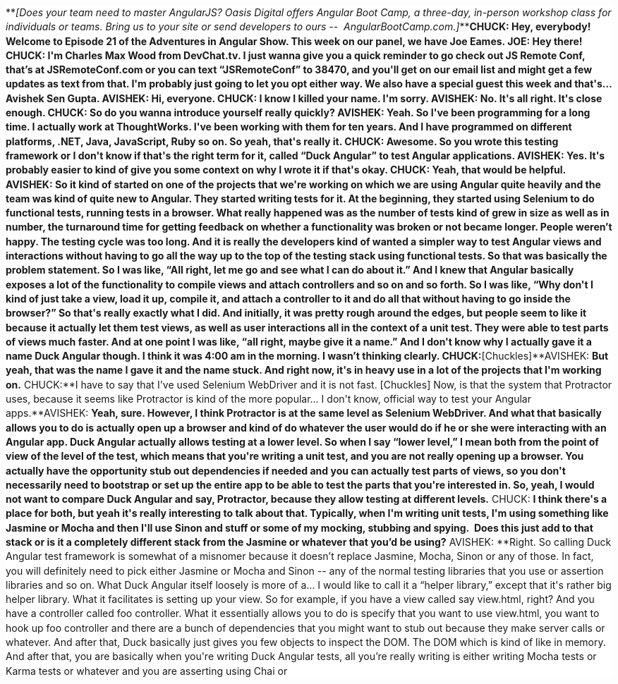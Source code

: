 **_[Does your team need to master AngularJS? Oasis Digital offers Angular Boot Camp, a three-day, in-person workshop class for individuals or teams. Bring us to your site or send developers to ours --&nbsp; AngularBootCamp.com.]_\*\***CHUCK: **Hey, everybody! Welcome to Episode 21 of the Adventures in Angular Show. This week on our panel, we have Joe Eames.** JOE: **Hey there!** CHUCK: **I'm Charles Max Wood from DevChat.tv. I just wanna give you a quick reminder to go check out JS Remote Conf, that’s at JSRemoteConf.com or you can text “JSRemoteConf” to 38470, and you'll get on our email list and might get a few updates as text from that. I'm probably just going to let you opt either way. We also have a special guest this week and that's… Avishek Sen Gupta.** AVISHEK: **Hi, everyone.** CHUCK: **I know I killed your name. I'm sorry.** AVISHEK: **No. It's all right. It's close enough.** CHUCK: **So do you wanna introduce yourself really quickly?** AVISHEK: **Yeah. So I've been programming for a long time. I actually work at ThoughtWorks. I've been working with them for ten years. And I have programmed on different platforms, .NET, Java, JavaScript, Ruby so on. So yeah, that's really it.** CHUCK: **Awesome. So you wrote this testing framework or I don't know if that's the right term for it, called “Duck Angular” to test Angular applications.** AVISHEK: **Yes. It's probably easier to kind of give you some context on why I wrote it if that's okay.** CHUCK: **Yeah, that would be helpful.** AVISHEK: **So it kind of started on one of the projects that we're working on which we are using Angular quite heavily and the team was kind of quite new to Angular. They started writing tests for it. At the beginning, they started using Selenium to do functional tests, running tests in a browser. What really happened was as the number of tests kind of grew in size as well as in number, the turnaround time for getting feedback on whether a functionality was broken or not became longer. People weren’t happy. The testing cycle was too long. And it is really the developers kind of wanted a simpler way to test Angular views and interactions without having to go all the way up to the top of the testing stack using functional tests. So that was basically the problem statement. So I was like, “All right, let me go and see what I can do about it.” And I knew that Angular basically exposes a lot of the functionality to compile views and attach controllers and so on and so forth. So I was like, “Why don't I kind of just take a view, load it up, compile it, and attach a controller to it and do all that without having to go inside the browser?” So that's really exactly what I did. And initially, it was pretty rough around the edges, but people seem to like it because it actually let them test views, as well as user interactions all in the context of a unit test. They were able to test parts of views much faster. And at one point I was like, “all right, maybe give it a name.” And I don't know why I actually gave it a name Duck Angular though. I think it was 4:00 am in the morning. I wasn’t thinking clearly.** CHUCK:**[Chuckles]**AVISHEK: **But yeah, that was the name I gave it and the name stuck. And right now, it's in heavy use in a lot of the projects that I'm working on.** CHUCK:**I have to say that I've used Selenium WebDriver and it is not fast. [Chuckles] Now, is that the system that Protractor uses, because it seems like Protractor is kind of the more popular… I don't know, official way to test your Angular apps.**AVISHEK: **Yeah, sure. However, I think Protractor is at the same level as Selenium WebDriver. And what that basically allows you to do is actually open up a browser and kind of do whatever the user would do if he or she were interacting with an Angular app. Duck Angular actually allows testing at a lower level. So when I say “lower level,” I mean both from the point of view of the level of the test, which means that you're writing a unit test, and you are not really opening up a browser. You actually have the opportunity stub out dependencies if needed and you can actually test parts of views, so you don't necessarily need to bootstrap or set up the entire app to be able to test the parts that you're interested in. So, yeah, I would not want to compare Duck Angular and say, Protractor, because they allow testing at different levels.** CHUCK: **I think there's a place for both, but yeah it's really interesting to talk about that. Typically, when I'm writing unit tests, I'm using something like Jasmine or Mocha and then I'll use Sinon and stuff or some of my mocking, stubbing and spying.&nbsp; Does this just add to that stack or is it a completely different stack from the Jasmine or whatever that you’d be using?** AVISHEK: **Right. So calling Duck Angular test framework is somewhat of a misnomer because it doesn’t replace Jasmine, Mocha, Sinon or any of those. In fact, you will definitely need to pick either Jasmine or Mocha and Sinon -- any of the normal testing libraries that you use or assertion libraries and so on. What Duck Angular itself loosely is more of a… I would like to call it a “helper library,” except that it's rather big helper library. What it facilitates is setting up your view. So for example, if you have a view called say view.html, right? And you have a controller called foo controller. What it essentially allows you to do is specify that you want to use view.html, you want to hook up foo controller and there are a bunch of dependencies that you might want to stub out because they make server calls or whatever. And after that, Duck basically just gives you few objects to inspect the DOM. The DOM which is kind of like in memory. And after that, you are basically when you're writing Duck Angular tests, all you’re really writing is either writing Mocha tests or Karma tests or whatever and you are asserting using Chai or